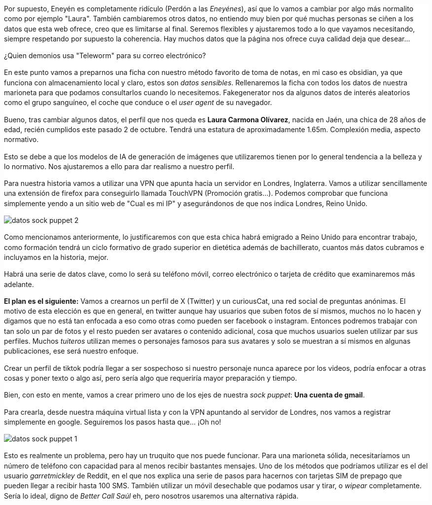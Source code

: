 Por supuesto, Eneyén es completamente ridículo (Perdón a las *Eneyénes*), así que lo vamos a cambiar por algo más normalito como por ejemplo "Laura". También cambiaremos otros datos, no entiendo muy bien por qué muchas personas se ciñen a los datos que esta web ofrece, creo que es limitarse al final. Seremos flexibles y ajustaremos todo a lo que vayamos necesitando, siempre respetando por supuesto la coherencia. Hay muchos datos que la página nos ofrece cuya calidad deja que desear... 

¿Quien demonios usa "Teleworm" para su correo electrónico? 

En este punto vamos a preparnos una ficha con nuestro método favorito de toma de notas, en mi caso es obsidian, ya que funciona con almacenamiento local y claro, estos son *datos sensibles*. Rellenaremos la ficha con todos los datos de nuestra marioneta para que podamos consultarlos cuando lo necesitemos. Fakegenerator nos da algunos datos de interés aleatorios como el grupo sanguíneo, el coche que conduce o el *user agent* de su navegador.

Bueno, tras cambiar algunos datos, el perfil que nos queda es **Laura Carmona Olívarez**, nacida en Jaén, una chica de 28 años de edad, recién cumplidos este pasado 2 de octubre. Tendrá una estatura de aproximadamente 1.65m. Complexión media, aspecto normativo.

Esto se debe a que los modelos de IA de generación de imágenes que utilizaremos tienen por lo general tendencia a la belleza y lo normativo. Nos ajustaremos a ello para dar realismo a nuestro perfil.

Para nuestra historia vamos a utilizar una VPN que apunta hacia un servidor en Londres, Inglaterra. Vamos a utilizar sencillamente una extensión de firefox para conseguirlo llamada TouchVPN (Promoción gratis...). Podemos comprobar que funciona simplemente yendo a un sitio web de "Cual es mi IP" y asegurándonos de que nos indica Londres, Reino Unido. 

![datos sock puppet 2](/assets/img/13.jpeg)

Como mencionamos anteriormente, lo justificaremos con que esta chica habrá emigrado a Reino Unido para encontrar trabajo, como formación tendrá un ciclo formativo de grado superior en dietética además de bachillerato, cuantos más datos cubramos e incluyamos en la historia, mejor.

Habrá una serie de datos clave, como lo será su teléfono móvil, correo electrónico o tarjeta de crédito que examinaremos más adelante.

**El plan es el siguiente:** Vamos a crearnos un perfil de X (Twitter) y un curiousCat, una red social de preguntas anónimas. El motivo de esta elección es que en general, en twitter aunque hay usuarios que suben fotos de sí mismos, muchos no lo hacen y digamos que no está tan enfocada a eso como otras como pueden ser facebook o instagram. Entonces podremos trabajar con tan solo un par de fotos y el resto pueden ser avatares o contenido adicional, cosa que muchos usuarios suelen utilizar par sus perfiles. Muchos *tuiteros* utilizan memes o personajes famosos para sus avatares y solo se muestran a sí mismos en algunas publicaciones, ese será nuestro enfoque. 

Crear un perfil de tiktok podría llegar a ser sospechoso si nuestro personaje nunca aparece por los videos, podría enfocar a otras cosas y poner texto o algo así, pero sería algo que requeriría mayor preparación y tiempo.

Bien, con esto en mente, vamos a crear primero uno de los ejes de nuestra *sock puppet*: **Una cuenta de gmail**. 

Para crearla, desde nuestra máquina virtual lista y con la VPN apuntando al servidor de Londres, nos vamos a registrar simplemente en google. Seguiremos los pasos hasta que... ¡Oh no!

![datos sock puppet 1](/assets/img/7.png)

Esto es realmente un problema, pero hay un truquito que nos puede funcionar. Para una marioneta sólida, necesitaríamos un número de teléfono con capacidad para al menos recibir bastantes mensajes. Uno de los métodos que podríamos utilizar es el del usuario *garretmickley* de Reddit, en el que nos explica una serie de pasos para hacernos con tarjetas SIM de prepago que pueden llegar a recibir hasta 100 SMS. También utilizar un móvil desechable que podamos usar y tirar, o *wipear* completamente. Sería lo ideal, digno de *Better Call Saúl* eh, pero nosotros usaremos una alternativa rápida.
